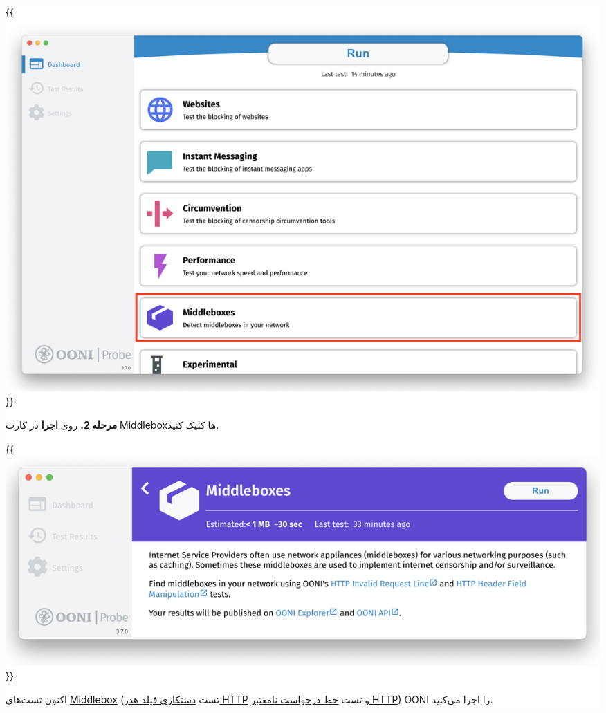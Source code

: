 {{<img src="images/dashboard-middleboxes.png" title="Dashboard" alt="Dashboard">}}

**مرحله 2.** روی **اجرا** در کارت Middleboxها کلیک کنید.

{{<img src="images/inside-middleboxes-card.png" title="Inside Middleboxes card" alt="Inside Middleboxes card">}}

اکنون تست‌های [Middlebox](https://ooni.org/support/glossary/#middlebox) (تست [دستکاری فیلد هدر HTTP](https://ooni.org/nettest/http-header-field-manipulation/) و تست [خط درخواست نامعتبر HTTP](https://ooni.org/nettest/http-invalid-request-line/)) OONI را اجرا می‌کنید.
